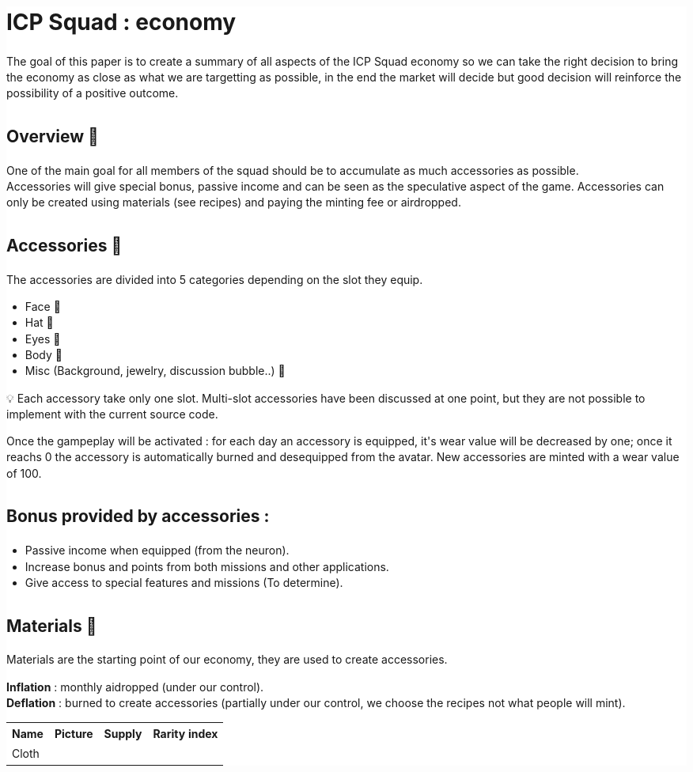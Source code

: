 # **ICP Squad : economy**

The goal of this paper is to create a summary of all aspects of the ICP Squad economy so we can take the right decision to bring the economy as close as what we are targetting as possible, in the end the market will decide but good decision will reinforce the possibility of a positive outcome.

## **Overview** 👀

One of the main goal for all members of the squad should be to accumulate as much accessories as possible.
<br/> Accessories will give special bonus, passive income and can be seen as the speculative aspect of the game.
Accessories can only be created using materials (see recipes) and paying the minting fee or airdropped.

## **Accessories** 🧢

The accessories are divided into 5 categories depending on the slot they equip.

- Face 👦
- Hat 🎩
- Eyes 👀
- Body 👤
- Misc (Background, jewelry, discussion bubble..) 🌈

💡 Each accessory take only one slot. Multi-slot accessories have been discussed at one point, but they are not possible to implement with the current source code.

Once the gampeplay will be activated : for each day an accessory is equipped, it's wear value will be decreased by one; once it reachs 0 the accessory is automatically burned and desequipped from the avatar.
New accessories are minted with a wear value of 100.

## Bonus provided by accessories :

- Passive income when equipped (from the neuron).
- Increase bonus and points from both missions and other applications.
- Give access to special features and missions (To determine).

## **Materials** 🧱

Materials are the starting point of our economy, they are used to create accessories.

**Inflation** : monthly aidropped (under our control). <br/>
**Deflation** : burned to create accessories (partially under our control, we choose the recipes not what people will mint).

<table>
  <tr>
    <th> Name </th>
    <th> Picture </th>
    <th> Supply </th>
    <th> Rarity index </th>
  </tr>
  <tr>
    <td> Cloth </td>